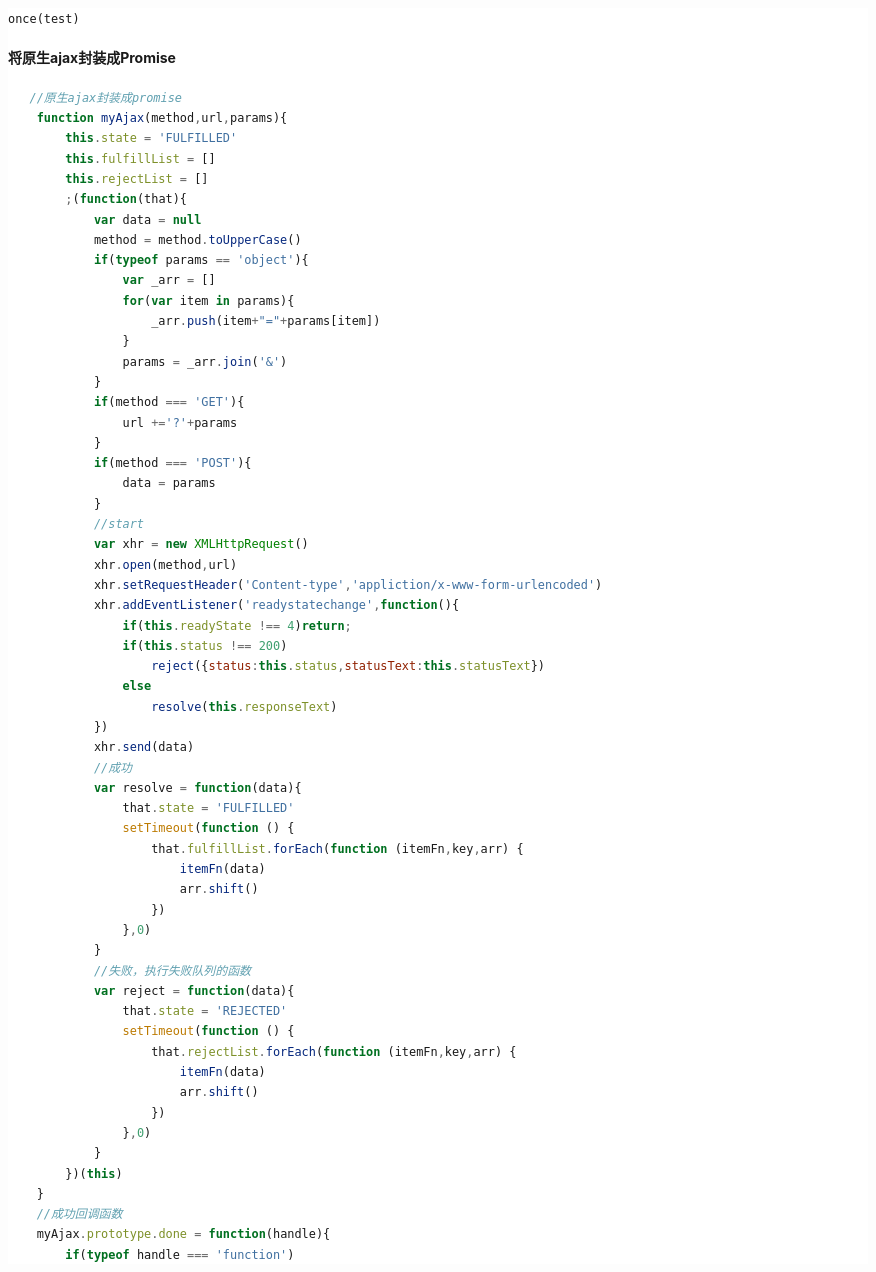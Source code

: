    ```
once(test)
```

#### 将原生ajax封装成Promise

```javascript
   //原生ajax封装成promise
    function myAjax(method,url,params){
        this.state = 'FULFILLED'
        this.fulfillList = []
        this.rejectList = []
        ;(function(that){
            var data = null
            method = method.toUpperCase()
            if(typeof params == 'object'){
                var _arr = []
                for(var item in params){
                    _arr.push(item+"="+params[item])
                }
                params = _arr.join('&')
            }
            if(method === 'GET'){
                url +='?'+params
            }
            if(method === 'POST'){
                data = params
            }
            //start
            var xhr = new XMLHttpRequest()
            xhr.open(method,url)
            xhr.setRequestHeader('Content-type','appliction/x-www-form-urlencoded')
            xhr.addEventListener('readystatechange',function(){
                if(this.readyState !== 4)return;
                if(this.status !== 200)
                    reject({status:this.status,statusText:this.statusText})
                else
                    resolve(this.responseText)
            })
            xhr.send(data)
            //成功
            var resolve = function(data){
                that.state = 'FULFILLED'
                setTimeout(function () {
                    that.fulfillList.forEach(function (itemFn,key,arr) {
                        itemFn(data)
                        arr.shift()
                    })
                },0)
            }
            //失败，执行失败队列的函数
            var reject = function(data){
                that.state = 'REJECTED'
                setTimeout(function () {
                    that.rejectList.forEach(function (itemFn,key,arr) {
                        itemFn(data)
                        arr.shift()
                    })
                },0)
            }
        })(this)
    }
    //成功回调函数
    myAjax.prototype.done = function(handle){
        if(typeof handle === 'function')
```